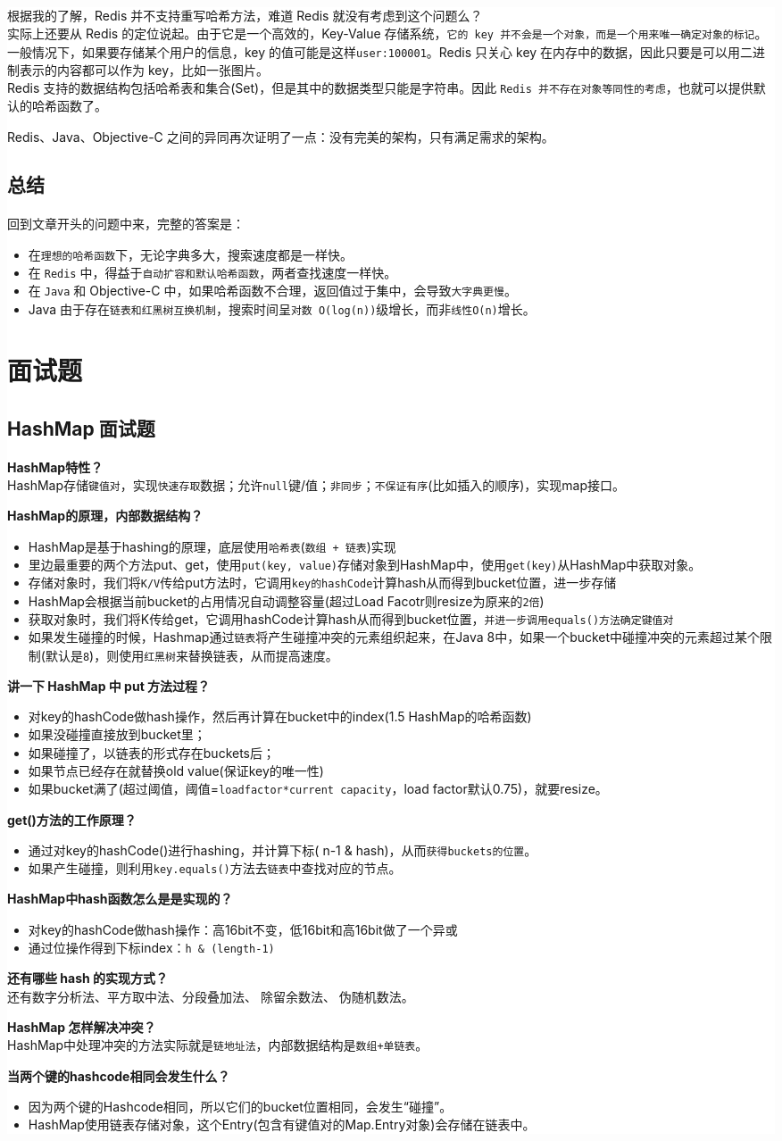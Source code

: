 根据我的了解，Redis 并不支持重写哈希方法，难道 Redis 就没有考虑到这个问题么？  
实际上还要从 Redis 的定位说起。由于它是一个高效的，Key-Value 存储系统，`它的 key 并不会是一个对象，而是一个用来唯一确定对象的标记`。  
一般情况下，如果要存储某个用户的信息，key 的值可能是这样`user:100001`。Redis 只关心 key 在内存中的数据，因此只要是可以用二进制表示的内容都可以作为 key，比如一张图片。  
Redis 支持的数据结构包括哈希表和集合(Set)，但是其中的数据类型只能是字符串。因此 `Redis 并不存在对象等同性的考虑`，也就可以提供默认的哈希函数了。  
  
Redis、Java、Objective-C 之间的异同再次证明了一点：没有完美的架构，只有满足需求的架构。  
  
## 总结  
回到文章开头的问题中来，完整的答案是：  
- 在`理想的哈希函数`下，无论字典多大，搜索速度都是一样快。  
- 在 `Redis` 中，得益于`自动扩容和默认哈希函数`，两者查找速度一样快。  
- 在 `Java` 和 Objective-C 中，如果哈希函数不合理，返回值过于集中，会导致`大字典更慢`。  
- Java 由于存在`链表和红黑树互换机制`，搜索时间呈`对数 O(log(n))`级增长，而非`线性O(n)`增长。  
  
# 面试题  
## HashMap 面试题  
**HashMap特性？**  
HashMap存储`键值对`，实现`快速存取`数据；允许`null`键/值；`非同步`；`不保证有序`(比如插入的顺序)，实现map接口。  
  
**HashMap的原理，内部数据结构？**  
- HashMap是基于hashing的原理，底层使用`哈希表`(`数组 + 链表`)实现  
- 里边最重要的两个方法put、get，使用`put(key, value)`存储对象到HashMap中，使用`get(key)`从HashMap中获取对象。   
- 存储对象时，我们将`K/V`传给put方法时，它调用`key的hashCode`计算hash从而得到bucket位置，进一步存储  
- HashMap会根据当前bucket的占用情况自动调整容量(超过Load Facotr则resize为原来的`2倍`)  
- 获取对象时，我们将K传给get，它调用hashCode计算hash从而得到bucket位置，`并进一步调用equals()方法确定键值对`  
- 如果发生碰撞的时候，Hashmap通过`链表`将产生碰撞冲突的元素组织起来，在Java 8中，如果一个bucket中碰撞冲突的元素超过某个限制(默认是`8`)，则使用`红黑树`来替换链表，从而提高速度。  
  
**讲一下 HashMap 中 put 方法过程？**  
- 对key的hashCode做hash操作，然后再计算在bucket中的index(1.5 HashMap的哈希函数)  
- 如果没碰撞直接放到bucket里；   
- 如果碰撞了，以链表的形式存在buckets后；   
- 如果节点已经存在就替换old value(保证key的唯一性)   
- 如果bucket满了(超过阈值，阈值=`loadfactor*current capacity`，load factor默认0.75)，就要resize。  
  
**get()方法的工作原理？**  
- 通过对key的hashCode()进行hashing，并计算下标( n-1 & hash)，从而`获得buckets的位置`。  
- 如果产生碰撞，则利用`key.equals()`方法去`链表`中查找对应的节点。  
  
**HashMap中hash函数怎么是是实现的？**  
- 对key的hashCode做hash操作：高16bit不变，低16bit和高16bit做了一个异或  
- 通过位操作得到下标index：`h & (length-1)`  
  
**还有哪些 hash 的实现方式？**  
还有数字分析法、平方取中法、分段叠加法、 除留余数法、 伪随机数法。  
  
**HashMap 怎样解决冲突？**  
HashMap中处理冲突的方法实际就是`链地址法`，内部数据结构是`数组+单链表`。  
  
**当两个键的hashcode相同会发生什么？**  
- 因为两个键的Hashcode相同，所以它们的bucket位置相同，会发生“碰撞”。  
- HashMap使用链表存储对象，这个Entry(包含有键值对的Map.Entry对象)会存储在链表中。  
  